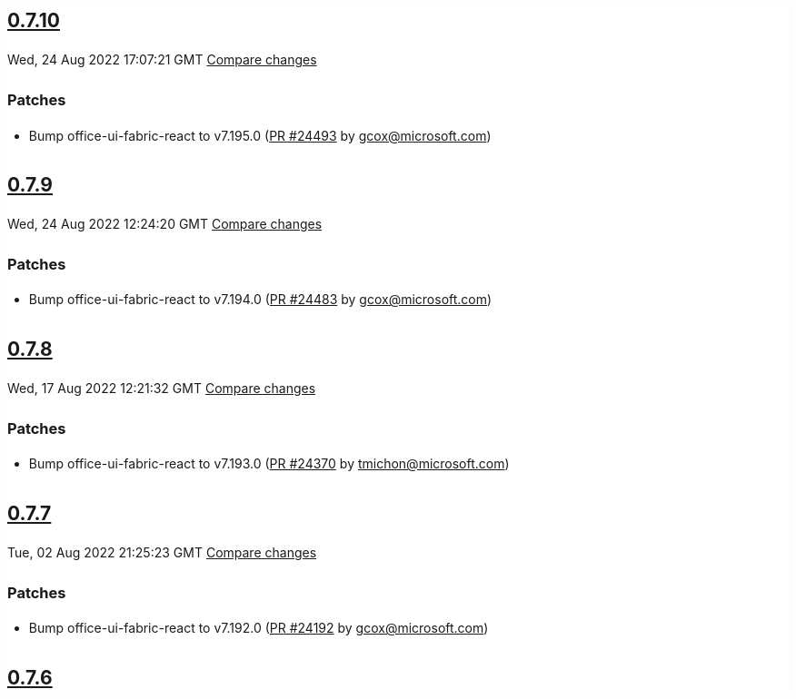 ## [0.7.10](https://github.com/microsoft/fluentui/tree/@uifabric/mdl2-theme_v0.7.10)

Wed, 24 Aug 2022 17:07:21 GMT 
[Compare changes](https://github.com/microsoft/fluentui/compare/@uifabric/mdl2-theme_v0.7.9..@uifabric/mdl2-theme_v0.7.10)

### Patches

- Bump office-ui-fabric-react to v7.195.0 ([PR #24493](https://github.com/microsoft/fluentui/pull/24493) by gcox@microsoft.com)

## [0.7.9](https://github.com/microsoft/fluentui/tree/@uifabric/mdl2-theme_v0.7.9)

Wed, 24 Aug 2022 12:24:20 GMT 
[Compare changes](https://github.com/microsoft/fluentui/compare/@uifabric/mdl2-theme_v0.7.8..@uifabric/mdl2-theme_v0.7.9)

### Patches

- Bump office-ui-fabric-react to v7.194.0 ([PR #24483](https://github.com/microsoft/fluentui/pull/24483) by gcox@microsoft.com)

## [0.7.8](https://github.com/microsoft/fluentui/tree/@uifabric/mdl2-theme_v0.7.8)

Wed, 17 Aug 2022 12:21:32 GMT 
[Compare changes](https://github.com/microsoft/fluentui/compare/@uifabric/mdl2-theme_v0.7.7..@uifabric/mdl2-theme_v0.7.8)

### Patches

- Bump office-ui-fabric-react to v7.193.0 ([PR #24370](https://github.com/microsoft/fluentui/pull/24370) by tmichon@microsoft.com)

## [0.7.7](https://github.com/microsoft/fluentui/tree/@uifabric/mdl2-theme_v0.7.7)

Tue, 02 Aug 2022 21:25:23 GMT 
[Compare changes](https://github.com/microsoft/fluentui/compare/@uifabric/mdl2-theme_v0.7.6..@uifabric/mdl2-theme_v0.7.7)

### Patches

- Bump office-ui-fabric-react to v7.192.0 ([PR #24192](https://github.com/microsoft/fluentui/pull/24192) by gcox@microsoft.com)

## [0.7.6](https://github.com/microsoft/fluentui/tree/@uifabric/mdl2-theme_v0.7.6)
